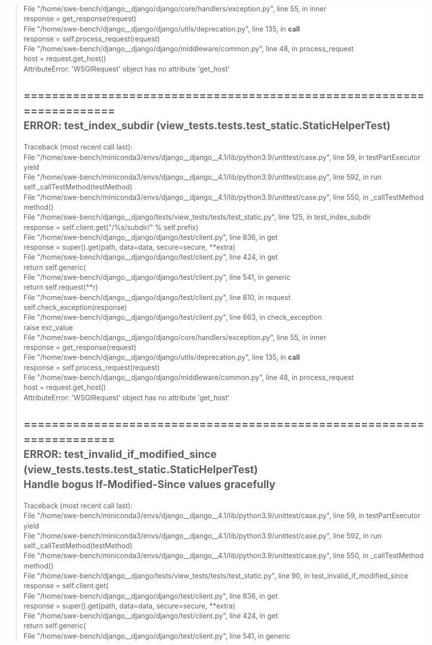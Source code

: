 >   File "/home/swe-bench/django__django/django/core/handlers/exception.py", line 55, in inner  
>     response = get_response(request)  
>   File "/home/swe-bench/django__django/django/utils/deprecation.py", line 135, in __call__  
>     response = self.process_request(request)  
>   File "/home/swe-bench/django__django/django/middleware/common.py", line 48, in process_request  
>     host = request.get_host()  
> AttributeError: 'WSGIRequest' object has no attribute 'get_host'  
>   
> ======================================================================  
> ERROR: test_index_subdir (view_tests.tests.test_static.StaticHelperTest)  
> ----------------------------------------------------------------------  
> Traceback (most recent call last):  
>   File "/home/swe-bench/miniconda3/envs/django__django__4.1/lib/python3.9/unittest/case.py", line 59, in testPartExecutor  
>     yield  
>   File "/home/swe-bench/miniconda3/envs/django__django__4.1/lib/python3.9/unittest/case.py", line 592, in run  
>     self._callTestMethod(testMethod)  
>   File "/home/swe-bench/miniconda3/envs/django__django__4.1/lib/python3.9/unittest/case.py", line 550, in _callTestMethod  
>     method()  
>   File "/home/swe-bench/django__django/tests/view_tests/tests/test_static.py", line 125, in test_index_subdir  
>     response = self.client.get("/%s/subdir/" % self.prefix)  
>   File "/home/swe-bench/django__django/django/test/client.py", line 836, in get  
>     response = super().get(path, data=data, secure=secure, **extra)  
>   File "/home/swe-bench/django__django/django/test/client.py", line 424, in get  
>     return self.generic(  
>   File "/home/swe-bench/django__django/django/test/client.py", line 541, in generic  
>     return self.request(**r)  
>   File "/home/swe-bench/django__django/django/test/client.py", line 810, in request  
>     self.check_exception(response)  
>   File "/home/swe-bench/django__django/django/test/client.py", line 663, in check_exception  
>     raise exc_value  
>   File "/home/swe-bench/django__django/django/core/handlers/exception.py", line 55, in inner  
>     response = get_response(request)  
>   File "/home/swe-bench/django__django/django/utils/deprecation.py", line 135, in __call__  
>     response = self.process_request(request)  
>   File "/home/swe-bench/django__django/django/middleware/common.py", line 48, in process_request  
>     host = request.get_host()  
> AttributeError: 'WSGIRequest' object has no attribute 'get_host'  
>   
> ======================================================================  
> ERROR: test_invalid_if_modified_since (view_tests.tests.test_static.StaticHelperTest)  
> Handle bogus If-Modified-Since values gracefully  
> ----------------------------------------------------------------------  
> Traceback (most recent call last):  
>   File "/home/swe-bench/miniconda3/envs/django__django__4.1/lib/python3.9/unittest/case.py", line 59, in testPartExecutor  
>     yield  
>   File "/home/swe-bench/miniconda3/envs/django__django__4.1/lib/python3.9/unittest/case.py", line 592, in run  
>     self._callTestMethod(testMethod)  
>   File "/home/swe-bench/miniconda3/envs/django__django__4.1/lib/python3.9/unittest/case.py", line 550, in _callTestMethod  
>     method()  
>   File "/home/swe-bench/django__django/tests/view_tests/tests/test_static.py", line 90, in test_invalid_if_modified_since  
>     response = self.client.get(  
>   File "/home/swe-bench/django__django/django/test/client.py", line 836, in get  
>     response = super().get(path, data=data, secure=secure, **extra)  
>   File "/home/swe-bench/django__django/django/test/client.py", line 424, in get  
>     return self.generic(  
>   File "/home/swe-bench/django__django/django/test/client.py", line 541, in generic  